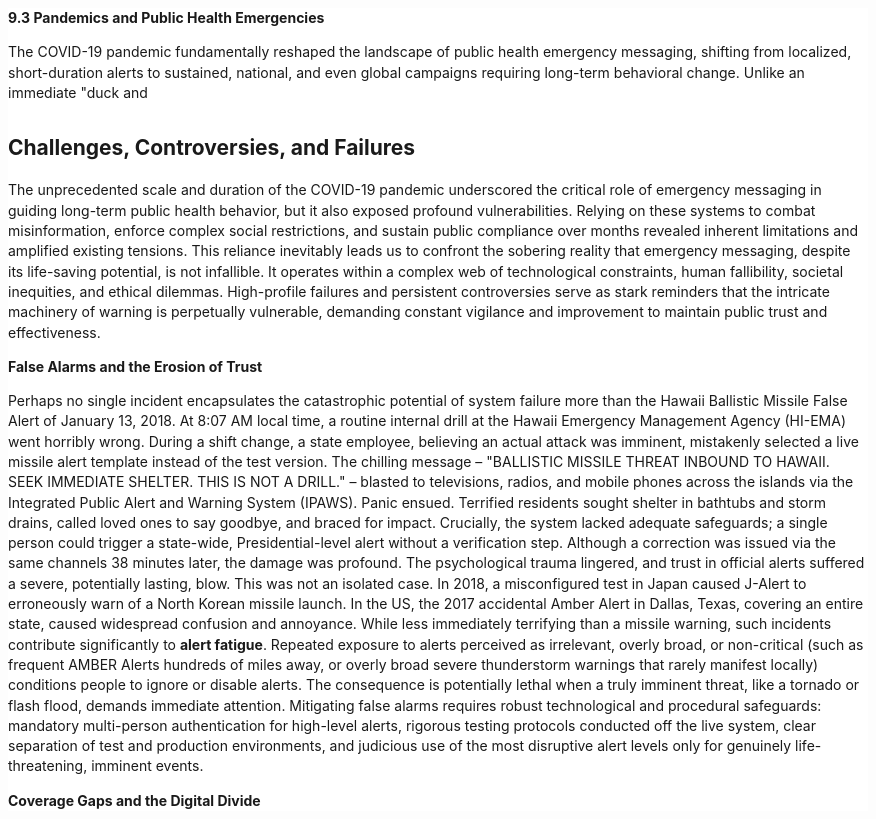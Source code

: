 
**9.3 Pandemics and Public Health Emergencies**

The COVID-19 pandemic fundamentally reshaped the landscape of public health emergency messaging, shifting from localized, short-duration alerts to sustained, national, and even global campaigns requiring long-term behavioral change. Unlike an immediate "duck and

## Challenges, Controversies, and Failures

The unprecedented scale and duration of the COVID-19 pandemic underscored the critical role of emergency messaging in guiding long-term public health behavior, but it also exposed profound vulnerabilities. Relying on these systems to combat misinformation, enforce complex social restrictions, and sustain public compliance over months revealed inherent limitations and amplified existing tensions. This reliance inevitably leads us to confront the sobering reality that emergency messaging, despite its life-saving potential, is not infallible. It operates within a complex web of technological constraints, human fallibility, societal inequities, and ethical dilemmas. High-profile failures and persistent controversies serve as stark reminders that the intricate machinery of warning is perpetually vulnerable, demanding constant vigilance and improvement to maintain public trust and effectiveness.

**False Alarms and the Erosion of Trust**

Perhaps no single incident encapsulates the catastrophic potential of system failure more than the Hawaii Ballistic Missile False Alert of January 13, 2018. At 8:07 AM local time, a routine internal drill at the Hawaii Emergency Management Agency (HI-EMA) went horribly wrong. During a shift change, a state employee, believing an actual attack was imminent, mistakenly selected a live missile alert template instead of the test version. The chilling message – "BALLISTIC MISSILE THREAT INBOUND TO HAWAII. SEEK IMMEDIATE SHELTER. THIS IS NOT A DRILL." – blasted to televisions, radios, and mobile phones across the islands via the Integrated Public Alert and Warning System (IPAWS). Panic ensued. Terrified residents sought shelter in bathtubs and storm drains, called loved ones to say goodbye, and braced for impact. Crucially, the system lacked adequate safeguards; a single person could trigger a state-wide, Presidential-level alert without a verification step. Although a correction was issued via the same channels 38 minutes later, the damage was profound. The psychological trauma lingered, and trust in official alerts suffered a severe, potentially lasting, blow. This was not an isolated case. In 2018, a misconfigured test in Japan caused J-Alert to erroneously warn of a North Korean missile launch. In the US, the 2017 accidental Amber Alert in Dallas, Texas, covering an entire state, caused widespread confusion and annoyance. While less immediately terrifying than a missile warning, such incidents contribute significantly to **alert fatigue**. Repeated exposure to alerts perceived as irrelevant, overly broad, or non-critical (such as frequent AMBER Alerts hundreds of miles away, or overly broad severe thunderstorm warnings that rarely manifest locally) conditions people to ignore or disable alerts. The consequence is potentially lethal when a truly imminent threat, like a tornado or flash flood, demands immediate attention. Mitigating false alarms requires robust technological and procedural safeguards: mandatory multi-person authentication for high-level alerts, rigorous testing protocols conducted off the live system, clear separation of test and production environments, and judicious use of the most disruptive alert levels only for genuinely life-threatening, imminent events.

**Coverage Gaps and the Digital Divide**
